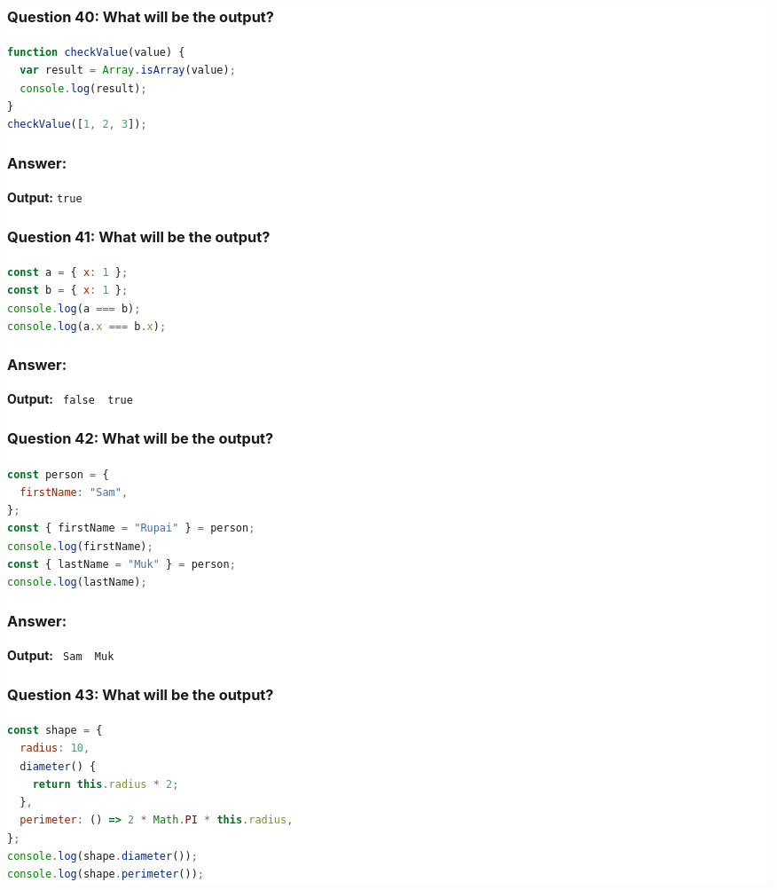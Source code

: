 ### Question 40: What will be the output?

```js
function checkValue(value) {
  var result = Array.isArray(value);
  console.log(result);
}
checkValue([1, 2, 3]);
```

### Answer:

**Output:** `true`

### Question 41: What will be the output?

```js
const a = { x: 1 };
const b = { x: 1 };
console.log(a === b);
console.log(a.x === b.x);
```

### Answer:

**Output:** ` false  true`

### Question 42: What will be the output?

```js
const person = {
  firstName: "Sam",
};
const { firstName = "Rupai" } = person;
console.log(firstName);
const { lastName = "Muk" } = person;
console.log(lastName);
```

### Answer:

**Output:** ` Sam  Muk`

### Question 43: What will be the output?

```js
const shape = {
  radius: 10,
  diameter() {
    return this.radius * 2;
  },
  perimeter: () => 2 * Math.PI * this.radius,
};
console.log(shape.diameter());
console.log(shape.perimeter());
```
